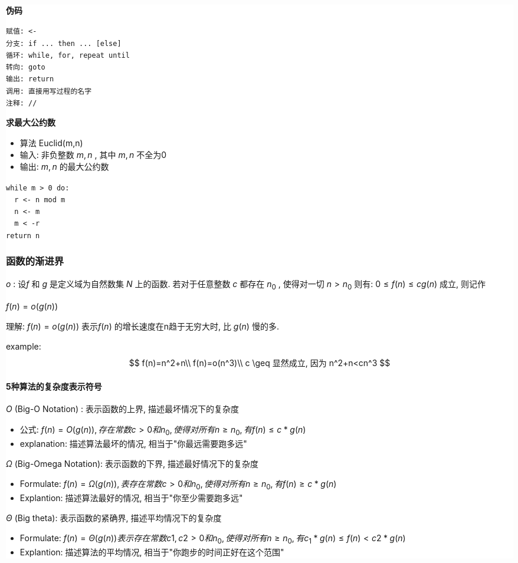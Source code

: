 
**伪码**

```shell
赋值: <-
分支: if ... then ... [else]
循环: while, for, repeat until
转向: goto
输出: return
调用: 直接用写过程的名字
注释: //
```

**求最大公约数**

- 算法 Euclid(m,n)
- 输入: 非负整数 $m,n$ , 其中 $m, n$ 不全为0
- 输出: $m,n$ 的最大公约数

```shell
while m > 0 do:
  r <- n mod m
  n <- m
  m < -r
return n
```

### 函数的渐进界

$o$ : 设$f$ 和 $g$ 是定义域为自然数集 $N$ 上的函数. 若对于任意整数 $c$ 都存在 $n_0$ , 使得对一切 $n > n_0$ 则有: $0 \le f(n) \le c g(n)$ 成立, 则记作

$f(n)=o(g(n))$

理解: $f(n)=o(g(n))$ 表示$f(n)$ 的增长速度在n趋于无穷大时, 比 $g(n)$ 慢的多.

example:
$$
f(n)=n^2+n\\
f(n)=o(n^3)\\
c \geq 显然成立, 因为 n^2+n<cn^3
$$


#### 5种算法的复杂度表示符号

$O$ (Big-O Notation) : 表示函数的上界, 描述最坏情况下的复杂度

-  公式: $f(n) = O(g(n)), 存在常数c>0和n_0, 使得对所有n \geq n_0, 有 f(n)\le c*g(n)$
- explanation: 描述算法最坏的情况, 相当于"你最远需要跑多远"

$\Omega$ (Big-Omega Notation): 表示函数的下界, 描述最好情况下的复杂度

- Formulate: $f(n)=\Omega (g(n)), 表存在常数c>0和n_0, 使得对所有n \geq n_0, 有 f(n) \geq c*g(n)$ 
- Explantion: 描述算法最好的情况, 相当于"你至少需要跑多远"

$\Theta$ (Big theta): 表示函数的紧确界, 描述平均情况下的复杂度

- Formulate: $f(n)=\Theta (g(n)) 表示存在常数c1,c2>0和n_0, 使得对所有n\geq n_0, 有c_1*g(n)\le f(n)<c2*g(n)$
- Explantion: 描述算法的平均情况, 相当于"你跑步的时间正好在这个范围"
